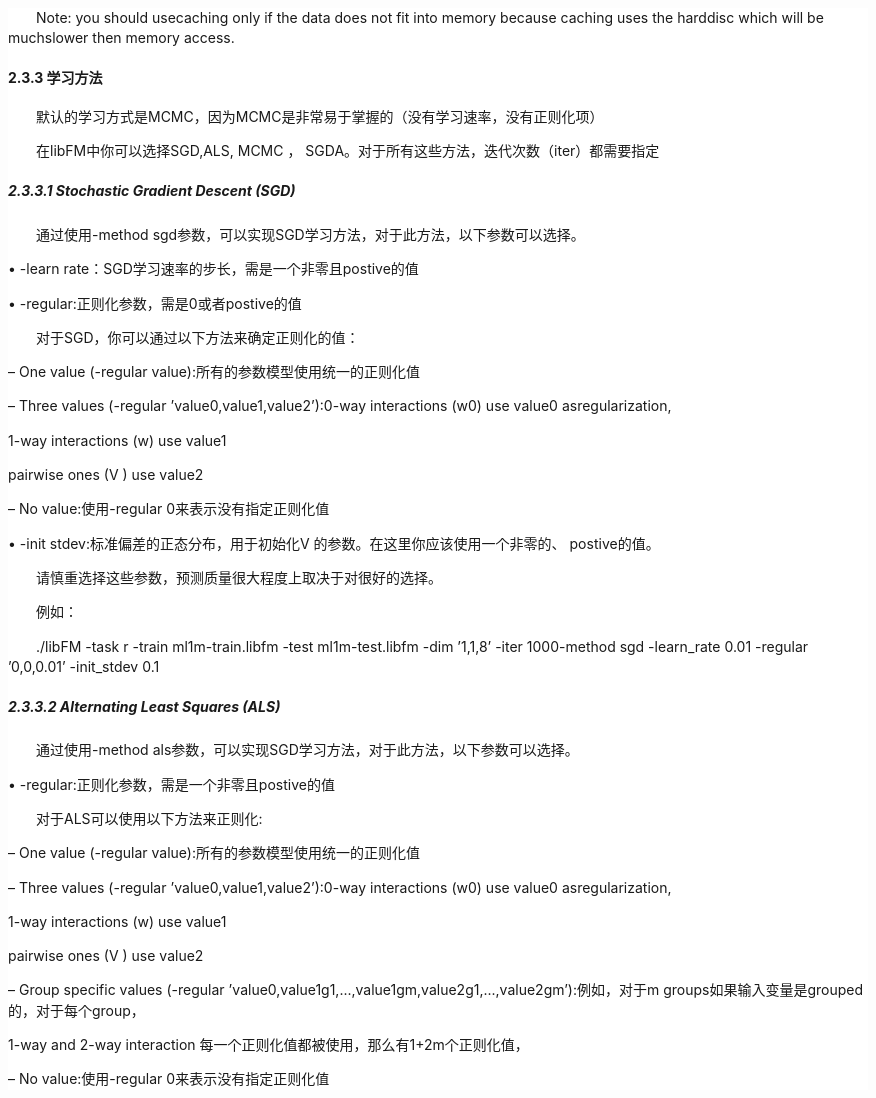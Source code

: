 &emsp;&emsp;Note: you should usecaching only if the data does not fit into memory because caching uses the harddisc which will be muchslower then memory access.

#### 2.3.3 学习方法

&emsp;&emsp;默认的学习方式是MCMC，因为MCMC是非常易于掌握的（没有学习速率，没有正则化项）

&emsp;&emsp;在libFM中你可以选择SGD,ALS, MCMC ， SGDA。对于所有这些方法，迭代次数（iter）都需要指定

##### 2.3.3.1 Stochastic Gradient Descent (SGD)

&emsp;&emsp;通过使用-method sgd参数，可以实现SGD学习方法，对于此方法，以下参数可以选择。

• -learn rate：SGD学习速率的步长，需是一个非零且postive的值

• -regular:正则化参数，需是0或者postive的值

&emsp;&emsp;对于SGD，你可以通过以下方法来确定正则化的值：

– One value (-regular value):所有的参数模型使用统一的正则化值

– Three values (-regular ’value0,value1,value2’):0-way interactions (w0) use value0 asregularization, 

1-way interactions (w) use value1 

pairwise ones (V ) use value2

– No value:使用-regular 0来表示没有指定正则化值

• -init stdev:标准偏差的正态分布，用于初始化V 的参数。在这里你应该使用一个非零的、 postive的值。

&emsp;&emsp;请慎重选择这些参数，预测质量很大程度上取决于对很好的选择。

&emsp;&emsp;例如：

&emsp;&emsp;./libFM -task r -train ml1m-train.libfm -test ml1m-test.libfm -dim ’1,1,8’ -iter 1000-method sgd -learn_rate 0.01 -regular ’0,0,0.01’ -init_stdev 0.1

##### 2.3.3.2 Alternating Least Squares (ALS)

&emsp;&emsp;通过使用-method als参数，可以实现SGD学习方法，对于此方法，以下参数可以选择。

• -regular:正则化参数，需是一个非零且postive的值

&emsp;&emsp;对于ALS可以使用以下方法来正则化:

– One value (-regular value):所有的参数模型使用统一的正则化值

– Three values (-regular ’value0,value1,value2’):0-way interactions (w0) use value0 asregularization, 

1-way interactions (w) use value1 

pairwise ones (V ) use value2

– Group specific values (-regular ’value0,value1g1,...,value1gm,value2g1,...,value2gm’):例如，对于m groups如果输入变量是grouped的，对于每个group，

1-way and 2-way interaction 每一个正则化值都被使用，那么有1+2m个正则化值，

– No value:使用-regular 0来表示没有指定正则化值
